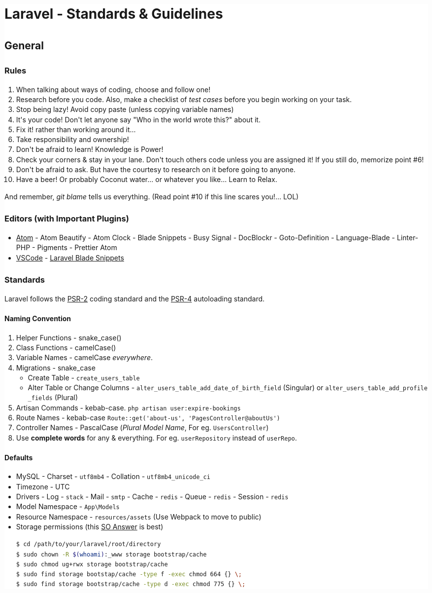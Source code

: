 # Laravel - Standards & Guidelines

## General

### Rules

1. When talking about ways of coding, choose and follow one!
2. Research before you code. Also, make a checklist of _test cases_ before you begin working on your task.
3. Stop being lazy! Avoid copy paste (unless copying variable names)
4. It's your code! Don't let anyone say "Who in the world wrote this?" about it.
5. Fix it! rather than working around it...
6. Take responsibility and ownership!
7. Don't be afraid to learn! Knowledge is Power!
8. Check your corners & stay in your lane. Don't touch others code unless you are assigned it! If you still do, memorize point #6!
9. Don't be afraid to ask. But have the courtesy to research on it before going to anyone.
10. Have a beer! Or probably Coconut water... or whatever you like... Learn to Relax.

And remember, _git blame_ tells us everything. (Read point #10 if this line scares you!... LOL)

### Editors (with Important Plugins)

- [Atom](https://atom.io/) - Atom Beautify - Atom Clock - Blade Snippets - Busy Signal - DocBlockr - Goto-Definition - Language-Blade - Linter-PHP - Pigments - Prettier Atom
- [VSCode](https://code.visualstudio.com/) - [Laravel Blade Snippets](https://marketplace.visualstudio.com/items?itemName=onecentlin.laravel-blade)

### Standards

Laravel follows the [PSR-2](https://github.com/php-fig/fig-standards/blob/master/accepted/PSR-2-coding-style-guide.md) coding standard and the [PSR-4](https://github.com/php-fig/fig-standards/blob/master/accepted/PSR-4-autoloader.md) autoloading standard.

#### Naming Convention

1. Helper Functions - snake_case()
2. Class Functions - camelCase()
3. Variable Names - camelCase _everywhere_.
4. Migrations - snake_case
   - Create Table - `create_users_table`
   - Alter Table or Change Columns - `alter_users_table_add_date_of_birth_field` (Singular) or `alter_users_table_add_profile_fields` (Plural)
5. Artisan Commands - kebab-case. `php artisan user:expire-bookings`
6. Route Names - kebab-case `Route::get('about-us', 'PagesController@aboutUs')`
7. Controller Names - PascalCase (_Plural Model Name_, For eg. `UsersController`)
8. Use **complete words** for any & everything. For eg. `userRepository` instead of `userRepo`.

#### Defaults

- MySQL - Charset - `utf8mb4` - Collation - `utf8mb4_unicode_ci`
- Timezone - UTC
- Drivers - Log - `stack` - Mail - `smtp` - Cache - `redis` - Queue - `redis` - Session - `redis`
- Model Namespace - `App\Models`
- Resource Namespace - `resources/assets` (Use Webpack to move to public)
- Storage permissions (this [SO Answer](https://stackoverflow.com/questions/30639174/file-permissions-for-laravel-5-and-others) is best)
  ```bash
  $ cd /path/to/your/laravel/root/directory
  $ sudo chown -R $(whoami):_www storage bootstrap/cache
  $ sudo chmod ug+rwx storage bootstrap/cache
  $ sudo find storage bootstap/cache -type f -exec chmod 664 {} \;
  $ sudo find storage bootstrap/cache -type d -exec chmod 775 {} \;
  ```